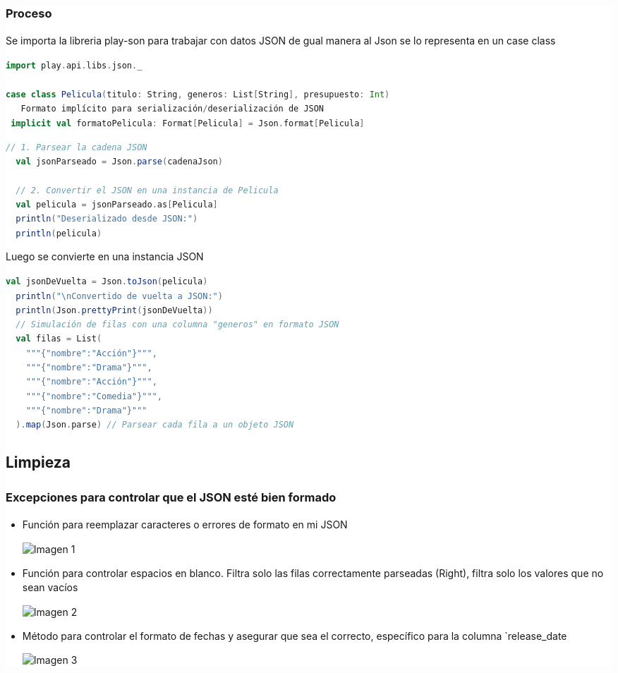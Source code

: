 ### Proceso
Se importa la libreria play-son para trabajar con datos JSON de gual manera al Json se lo representa en un case class

```scala
import play.api.libs.json._

case class Pelicula(titulo: String, generos: List[String], presupuesto: Int)
   Formato implícito para serialización/deserialización de JSON
 implicit val formatoPelicula: Format[Pelicula] = Json.format[Pelicula]
```
```scala
// 1. Parsear la cadena JSON
  val jsonParseado = Json.parse(cadenaJson)

  // 2. Convertir el JSON en una instancia de Pelicula
  val pelicula = jsonParseado.as[Pelicula]
  println("Deserializado desde JSON:")
  println(pelicula)
```
Luego se convierte en una instancia JSON
```scala
val jsonDeVuelta = Json.toJson(pelicula)
  println("\nConvertido de vuelta a JSON:")
  println(Json.prettyPrint(jsonDeVuelta))
  // Simulación de filas con una columna "generos" en formato JSON
  val filas = List(
    """{"nombre":"Acción"}""",
    """{"nombre":"Drama"}""",
    """{"nombre":"Acción"}""",
    """{"nombre":"Comedia"}""",
    """{"nombre":"Drama"}"""
  ).map(Json.parse) // Parsear cada fila a un objeto JSON
```
## Limpieza

### Excepciones para controlar que el JSON esté bien formado 

- Función para reemplazar caracteres o errores de formato en mi JSON
  
  ![Imagen 1](https://github.com/user-attachments/assets/17c394f1-1993-4d89-b9b7-eaf2ba85496f)

- Función para controlar espacios en blanco. Filtra solo las filas correctamente parseadas (Right), filtra solo los valores que no sean vacíos
  
  ![Imagen 2](https://github.com/user-attachments/assets/09f24d0f-169b-414c-9e76-44bac5720730)

- Método para controlar el formato de fechas y asegurar que sea el correcto, específico para la columna `release_date

  ![Imagen 3](https://github.com/user-attachments/assets/212a0988-d7c9-432d-8769-830bcb9d8288)
